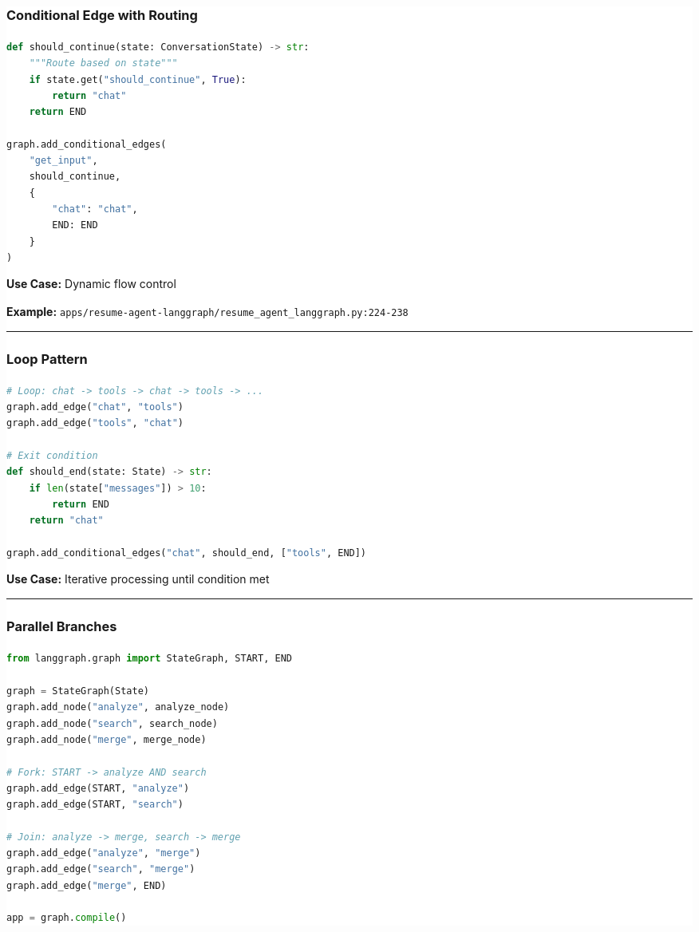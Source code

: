 
### Conditional Edge with Routing

```python
def should_continue(state: ConversationState) -> str:
    """Route based on state"""
    if state.get("should_continue", True):
        return "chat"
    return END

graph.add_conditional_edges(
    "get_input",
    should_continue,
    {
        "chat": "chat",
        END: END
    }
)
```

**Use Case:** Dynamic flow control

**Example:** `apps/resume-agent-langgraph/resume_agent_langgraph.py:224-238`

---

### Loop Pattern

```python
# Loop: chat -> tools -> chat -> tools -> ...
graph.add_edge("chat", "tools")
graph.add_edge("tools", "chat")

# Exit condition
def should_end(state: State) -> str:
    if len(state["messages"]) > 10:
        return END
    return "chat"

graph.add_conditional_edges("chat", should_end, ["tools", END])
```

**Use Case:** Iterative processing until condition met

---

### Parallel Branches

```python
from langgraph.graph import StateGraph, START, END

graph = StateGraph(State)
graph.add_node("analyze", analyze_node)
graph.add_node("search", search_node)
graph.add_node("merge", merge_node)

# Fork: START -> analyze AND search
graph.add_edge(START, "analyze")
graph.add_edge(START, "search")

# Join: analyze -> merge, search -> merge
graph.add_edge("analyze", "merge")
graph.add_edge("search", "merge")
graph.add_edge("merge", END)

app = graph.compile()
```
